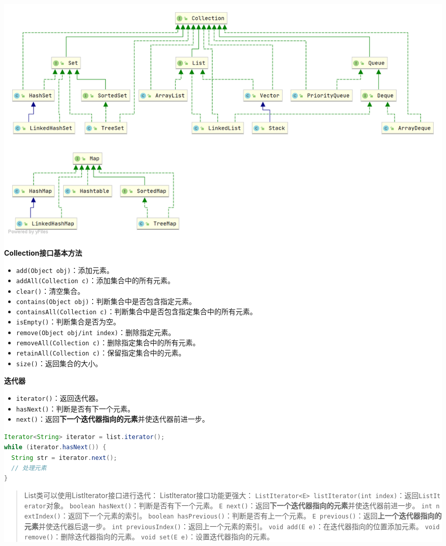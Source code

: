 ![alt text](image.png)

**Collection接口基本方法**
- `add(Object obj)`：添加元素。
- `addAll(Collection c)`：添加集合中的所有元素。
- `clear()`：清空集合。
- `contains(Object obj)`：判断集合中是否包含指定元素。
- `containsAll(Collection c)`：判断集合中是否包含指定集合中的所有元素。
- `isEmpty()`：判断集合是否为空。
- `remove(Object obj/int index)`：删除指定元素。
- `removeAll(Collection c)`：删除指定集合中的所有元素。
- `retainAll(Collection c)`：保留指定集合中的元素。
- `size()`：返回集合的大小。

**迭代器**
- `iterator()`：返回迭代器。
- `hasNext()`：判断是否有下一个元素。
- `next()`：返回**下一个迭代器指向的元素**并使迭代器前进一步。
```java
Iterator<String> iterator = list.iterator();
while (iterator.hasNext()) {
  String str = iterator.next();
  // 处理元素
}
```
> List类可以使用ListIterator接口进行迭代：
> ListIterator接口功能更强大：
> `ListIterator<E> listIterator(int index)`：返回`ListIterator`对象。
> `boolean hasNext()`：判断是否有下一个元素。
> `E next()`：返回**下一个迭代器指向的元素**并使迭代器前进一步。
> `int nextIndex()`：返回下一个元素的索引。
> `boolean hasPrevious()`：判断是否有上一个元素。
> `E previous()`：返回**上一个迭代器指向的元素**并使迭代器后退一步。
> `int previousIndex()`：返回上一个元素的索引。
> `void add(E e)`：在迭代器指向的位置添加元素。
> `void remove()`：删除迭代器指向的元素。
> `void set(E e)`：设置迭代器指向的元素。
